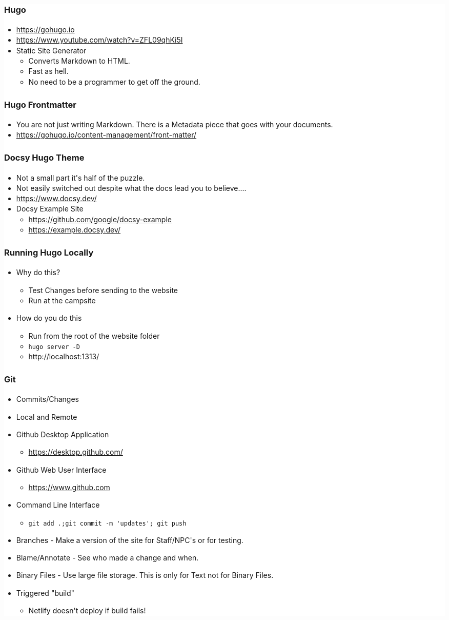 
### Hugo

- https://gohugo.io
- https://www.youtube.com/watch?v=ZFL09qhKi5I
- Static Site Generator
    - Converts Markdown to HTML.
    - Fast as hell.
    - No need to be a programmer to get off the ground.

### Hugo Frontmatter

- You are not just writing Markdown. There is a Metadata piece that goes with your documents. 
- https://gohugo.io/content-management/front-matter/

### Docsy Hugo Theme

- Not a small part it's half of the puzzle.
- Not easily switched out despite what the docs lead you to believe....
- https://www.docsy.dev/
- Docsy Example Site
  - https://github.com/google/docsy-example
  - https://example.docsy.dev/


### Running Hugo Locally

- Why do this?
  - Test Changes before sending to the website
  - Run at the campsite

- How do you do this 
  - Run from the root of the website folder
  - `hugo server -D`
  - http://localhost:1313/

### Git

- Commits/Changes
- Local and Remote
- Github Desktop Application
  - https://desktop.github.com/

- Github Web User Interface
  - https://www.github.com

- Command Line Interface
  - `git add .;git commit -m 'updates'; git push`

- Branches - Make a version of the site for Staff/NPC's or for testing. 
- Blame/Annotate - See who made a change and when.
- Binary Files - Use large file storage. This is only for Text not for Binary Files.
- Triggered "build"
  - Netlify doesn't deploy if build fails!
